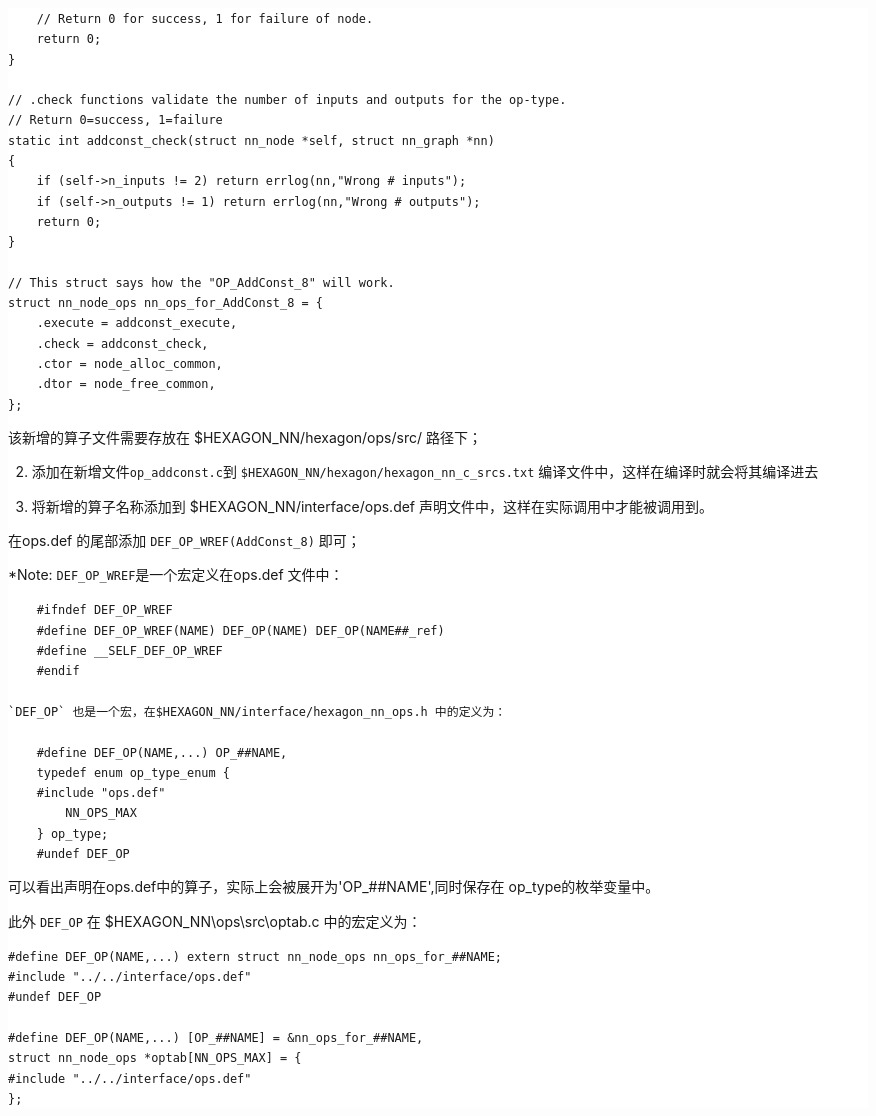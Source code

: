 		// Return 0 for success, 1 for failure of node.
		return 0;
	}
	
	// .check functions validate the number of inputs and outputs for the op-type.
	// Return 0=success, 1=failure
	static int addconst_check(struct nn_node *self, struct nn_graph *nn)
	{
		if (self->n_inputs != 2) return errlog(nn,"Wrong # inputs");
		if (self->n_outputs != 1) return errlog(nn,"Wrong # outputs");
		return 0;
	}
	
	// This struct says how the "OP_AddConst_8" will work.
	struct nn_node_ops nn_ops_for_AddConst_8 = {
		.execute = addconst_execute,
		.check = addconst_check,
		.ctor = node_alloc_common,
		.dtor = node_free_common,
	};


该新增的算子文件需要存放在 $HEXAGON_NN/hexagon/ops/src/ 路径下；

2) 添加在新增文件`op_addconst.c`到 `$HEXAGON_NN/hexagon/hexagon_nn_c_srcs.txt` 编译文件中，这样在编译时就会将其编译进去

3) 将新增的算子名称添加到 $HEXAGON_NN/interface/ops.def 声明文件中，这样在实际调用中才能被调用到。

在ops.def 的尾部添加  `DEF_OP_WREF(AddConst_8)` 即可；

*Note: `DEF_OP_WREF`是一个宏定义在ops.def 文件中：

		#ifndef DEF_OP_WREF
		#define DEF_OP_WREF(NAME) DEF_OP(NAME) DEF_OP(NAME##_ref)
		#define __SELF_DEF_OP_WREF
		#endif
	
	`DEF_OP` 也是一个宏，在$HEXAGON_NN/interface/hexagon_nn_ops.h 中的定义为：
	
		#define DEF_OP(NAME,...) OP_##NAME,
		typedef enum op_type_enum {
		#include "ops.def"
			NN_OPS_MAX
		} op_type;
		#undef DEF_OP

可以看出声明在ops.def中的算子，实际上会被展开为'OP_##NAME',同时保存在 op_type的枚举变量中。

此外 `DEF_OP`  在 $HEXAGON_NN\ops\src\optab.c 中的宏定义为：

	#define DEF_OP(NAME,...) extern struct nn_node_ops nn_ops_for_##NAME;
	#include "../../interface/ops.def"
	#undef DEF_OP
	
	#define DEF_OP(NAME,...) [OP_##NAME] = &nn_ops_for_##NAME,
	struct nn_node_ops *optab[NN_OPS_MAX] = {
	#include "../../interface/ops.def"
	};
